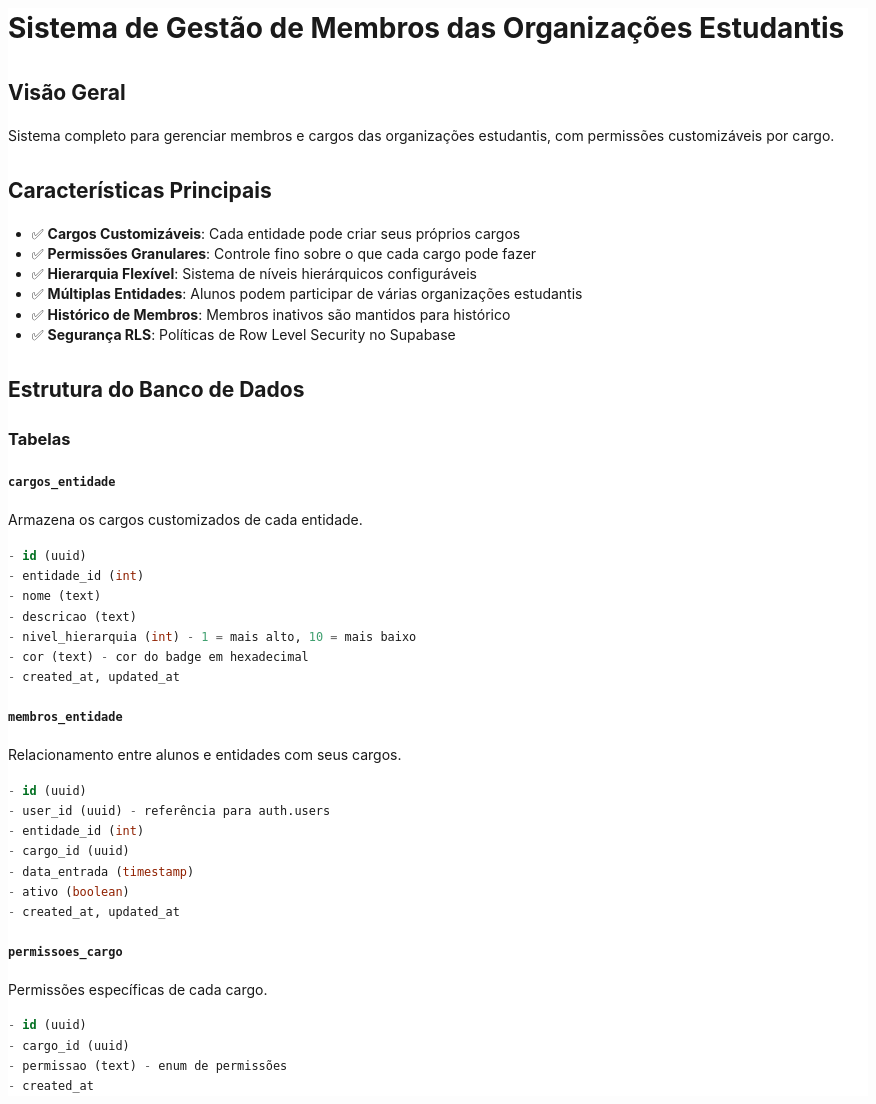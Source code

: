 # Sistema de Gestão de Membros das Organizações Estudantis

## Visão Geral

Sistema completo para gerenciar membros e cargos das organizações estudantis, com permissões customizáveis por cargo.

## Características Principais

- ✅ **Cargos Customizáveis**: Cada entidade pode criar seus próprios cargos
- ✅ **Permissões Granulares**: Controle fino sobre o que cada cargo pode fazer
- ✅ **Hierarquia Flexível**: Sistema de níveis hierárquicos configuráveis
- ✅ **Múltiplas Entidades**: Alunos podem participar de várias organizações estudantis
- ✅ **Histórico de Membros**: Membros inativos são mantidos para histórico
- ✅ **Segurança RLS**: Políticas de Row Level Security no Supabase

## Estrutura do Banco de Dados

### Tabelas

#### `cargos_entidade`
Armazena os cargos customizados de cada entidade.

```sql
- id (uuid)
- entidade_id (int)
- nome (text)
- descricao (text)
- nivel_hierarquia (int) - 1 = mais alto, 10 = mais baixo
- cor (text) - cor do badge em hexadecimal
- created_at, updated_at
```

#### `membros_entidade`
Relacionamento entre alunos e entidades com seus cargos.

```sql
- id (uuid)
- user_id (uuid) - referência para auth.users
- entidade_id (int)
- cargo_id (uuid)
- data_entrada (timestamp)
- ativo (boolean)
- created_at, updated_at
```

#### `permissoes_cargo`
Permissões específicas de cada cargo.

```sql
- id (uuid)
- cargo_id (uuid)
- permissao (text) - enum de permissões
- created_at
```
